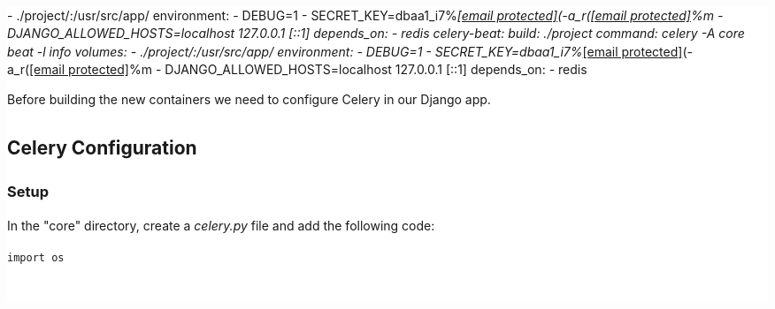 <span class="w">      </span><span class="p p-Indicator">-</span><span class="w"> </span><span class="l l-Scalar l-Scalar-Plain">./project/:/usr/src/app/</span><span class="w"></span>
<span class="w">    </span><span class="nt">environment</span><span class="p">:</span><span class="w"></span>
<span class="w">      </span><span class="p p-Indicator">-</span><span class="w"> </span><span class="l l-Scalar l-Scalar-Plain">DEBUG=1</span><span class="w"></span>
<span class="w">      </span><span class="p p-Indicator">-</span><span class="w"> </span><span class="l l-Scalar l-Scalar-Plain">SECRET_KEY=dbaa1_i7%*<a href="/cdn-cgi/l/email-protection" class="__cf_email__" data-cfemail="2c1f5e150111560107734156185e010d5d4949486c">[email&#160;protected]</a>(-a_r(<a href="/cdn-cgi/l/email-protection" class="__cf_email__" data-cfemail="a7c0e7cc9fcdc89fde94d59590">[email&#160;protected]</a>%m</span><span class="w"></span>
<span class="w">      </span><span class="p p-Indicator">-</span><span class="w"> </span><span class="l l-Scalar l-Scalar-Plain">DJANGO_ALLOWED_HOSTS=localhost 127.0.0.1 [::1]</span><span class="w"></span>
<span class="w">    </span><span class="nt">depends_on</span><span class="p">:</span><span class="w"></span>
<span class="w">      </span><span class="p p-Indicator">-</span><span class="w"> </span><span class="l l-Scalar l-Scalar-Plain">redis</span><span class="w"></span>
<span class="w">  </span><span class="nt">celery-beat</span><span class="p">:</span><span class="w"></span>
<span class="w">    </span><span class="nt">build</span><span class="p">:</span><span class="w"> </span><span class="l l-Scalar l-Scalar-Plain">./project</span><span class="w"></span>
<span class="w">    </span><span class="nt">command</span><span class="p">:</span><span class="w"> </span><span class="l l-Scalar l-Scalar-Plain">celery -A core beat -l info</span><span class="w"></span>
<span class="w">    </span><span class="nt">volumes</span><span class="p">:</span><span class="w"></span>
<span class="w">      </span><span class="p p-Indicator">-</span><span class="w"> </span><span class="l l-Scalar l-Scalar-Plain">./project/:/usr/src/app/</span><span class="w"></span>
<span class="w">    </span><span class="nt">environment</span><span class="p">:</span><span class="w"></span>
<span class="w">      </span><span class="p p-Indicator">-</span><span class="w"> </span><span class="l l-Scalar l-Scalar-Plain">DEBUG=1</span><span class="w"></span>
<span class="w">      </span><span class="p p-Indicator">-</span><span class="w"> </span><span class="l l-Scalar l-Scalar-Plain">SECRET_KEY=dbaa1_i7%*<a href="/cdn-cgi/l/email-protection" class="__cf_email__" data-cfemail="4271307b6f7f386f691d2f3876306f633327272602">[email&#160;protected]</a>(-a_r(<a href="/cdn-cgi/l/email-protection" class="__cf_email__" data-cfemail="6e092e0556040156175d1c5c59">[email&#160;protected]</a>%m</span><span class="w"></span>
<span class="w">      </span><span class="p p-Indicator">-</span><span class="w"> </span><span class="l l-Scalar l-Scalar-Plain">DJANGO_ALLOWED_HOSTS=localhost 127.0.0.1 [::1]</span><span class="w"></span>
<span class="w">    </span><span class="nt">depends_on</span><span class="p">:</span><span class="w"></span>
<span class="w">      </span><span class="p p-Indicator">-</span><span class="w"> </span><span class="l l-Scalar l-Scalar-Plain">redis</span><span class="w"></span>
</code></pre></div>

<p>Before building the new containers we need to configure Celery in our Django app.</p>
<h2 id="celery-configuration">Celery Configuration</h2>
<h3 id="setup">Setup</h3>
<p>In the "core" directory, create a <em>celery.py</em> file and add the following code:</p>
<div class="codehilite"><pre><span></span><code><span class="kn">import</span> <span class="nn">os</span>
